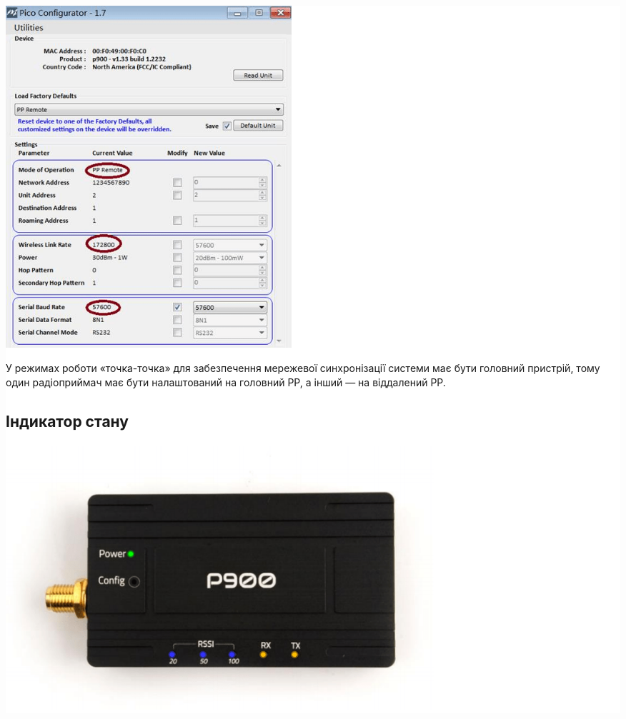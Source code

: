 <img src="../../assets/hardware/telemetry/holybro_pico_config1.png" width="400px" title="Holybro Pico Config" />

У режимах роботи «точка-точка» для забезпечення мережевої синхронізації системи має бути головний пристрій, тому один радіоприймач має бути налаштований на головний PP, а інший — на віддалений PP.

## Індикатор стану

<img src="../../assets/hardware/telemetry/holybro_microhard_leds.png" width="600px" title="Holybro Pico Config" />
